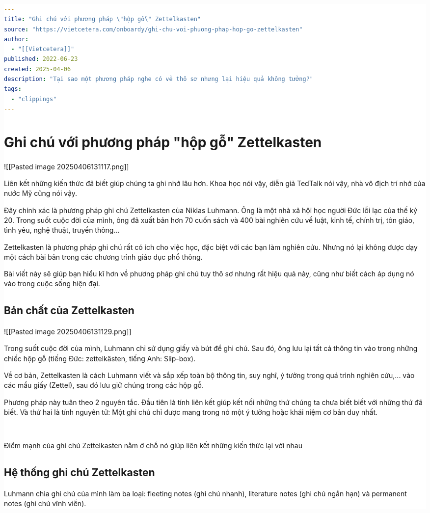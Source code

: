 ```yaml
---
title: "Ghi chú với phương pháp \"hộp gỗ\" Zettelkasten"
source: "https://vietcetera.com/onboardy/ghi-chu-voi-phuong-phap-hop-go-zettelkasten"
author:
  - "[[Vietcetera]]"
published: 2022-06-23
created: 2025-04-06
description: "Tại sao một phương pháp nghe có vẻ thô sơ nhưng lại hiệu quả không tưởng?"
tags:
  - "clippings"
---
```


# Ghi chú với phương pháp "hộp gỗ" Zettelkasten
![[Pasted image 20250406131117.png]]

Liên kết những kiến thức đã biết giúp chúng ta ghi nhớ lâu hơn. Khoa học nói vậy, diễn giả TedTalk nói vậy, nhà vô địch trí nhớ của nước Mỹ cũng nói vậy.

Đây chính xác là phương pháp ghi chú Zettelkasten của Niklas Luhmann. Ông là một nhà xã hội học người Đức lỗi lạc của thế kỷ 20. Trong suốt cuộc đời của mình, ông đã xuất bản hơn 70 cuốn sách và 400 bài nghiên cứu về luật, kinh tế, chính trị, tôn giáo, tình yêu, nghệ thuật, truyền thông…

Zettelkasten là phương pháp ghi chú rất có ích cho việc học, đặc biệt với các bạn làm nghiên cứu. Nhưng nó lại không được dạy một cách bài bản trong các chương trình giáo dục phổ thông.

Bài viết này sẽ giúp bạn hiểu kĩ hơn về phương pháp ghi chú tuy thô sơ nhưng rất hiệu quả này, cũng như biết cách áp dụng nó vào trong cuộc sống hiện đại.

## Bản chất của Zettelkasten
![[Pasted image 20250406131129.png]]

Trong suốt cuộc đời của mình, Luhmann chỉ sử dụng giấy và bút để ghi chú. Sau đó, ông lưu lại tất cả thông tin vào trong những chiếc hộp gỗ (tiếng Đức: zettelkästen, tiếng Anh: Slip-box).

Về cơ bản, Zettelkasten là cách Luhmann viết và sắp xếp toàn bộ thông tin, suy nghĩ, ý tưởng trong quá trình nghiên cứu,... vào các mẩu giấy (Zettel), sau đó lưu giữ chúng trong các hộp gỗ.

Phương pháp này tuân theo 2 nguyên tắc. Đầu tiên là tính liên kết giúp kết nối những thứ chúng ta chưa biết biết với những thứ đã biết. Và thứ hai là tính nguyên tử: Một ghi chú chỉ được mang trong nó một ý tưởng hoặc khái niệm cơ bản duy nhất.

![alt](data:image/gif;base64,R0lGODlhAQABAAAAACH5BAEKAAEALAAAAAABAAEAAAICTAEAOw== "alt")

Điểm mạnh của ghi chú Zettelkasten nằm ở chỗ nó giúp liên kết những kiến thức lại với nhau

## Hệ thống ghi chú Zettelkasten

Luhmann chia ghi chú của mình làm ba loại: fleeting notes (ghi chú nhanh), literature notes (ghi chú ngắn hạn) và permanent notes (ghi chú vĩnh viễn).
